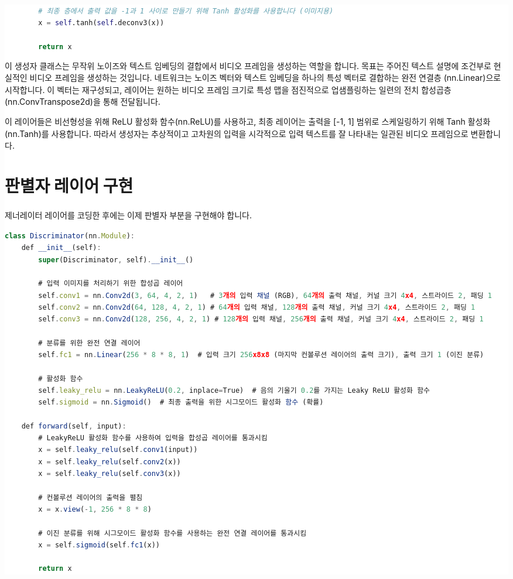 ```python
        # 최종 층에서 출력 값을 -1과 1 사이로 만들기 위해 Tanh 활성화를 사용합니다 (이미지용)
        x = self.tanh(self.deconv3(x))

        return x
```

이 생성자 클래스는 무작위 노이즈와 텍스트 임베딩의 결합에서 비디오 프레임을 생성하는 역할을 합니다. 목표는 주어진 텍스트 설명에 조건부로 현실적인 비디오 프레임을 생성하는 것입니다. 네트워크는 노이즈 벡터와 텍스트 임베딩을 하나의 특성 벡터로 결합하는 완전 연결층 (nn.Linear)으로 시작합니다. 이 벡터는 재구성되고, 레이어는 원하는 비디오 프레임 크기로 특성 맵을 점진적으로 업샘플링하는 일련의 전치 합성곱층 (nn.ConvTranspose2d)을 통해 전달됩니다.

이 레이어들은 비선형성을 위해 ReLU 활성화 함수(nn.ReLU)를 사용하고, 최종 레이어는 출력을 [-1, 1] 범위로 스케일링하기 위해 Tanh 활성화(nn.Tanh)를 사용합니다. 따라서 생성자는 추상적이고 고차원의 입력을 시각적으로 입력 텍스트를 잘 나타내는 일관된 비디오 프레임으로 변환합니다.



<ins class="adsbygoogle"
     style="display:block"
     data-ad-client="ca-pub-4877378276818686"
     data-ad-slot="1898504329"
     data-ad-format="auto"
     data-full-width-responsive="true"></ins>

<script>
     (adsbygoogle = window.adsbygoogle || []).push({});
</script>

# 판별자 레이어 구현

제너레이터 레이어를 코딩한 후에는 이제 판별자 부분을 구현해야 합니다.

```js
class Discriminator(nn.Module):
    def __init__(self):
        super(Discriminator, self).__init__()

        # 입력 이미지를 처리하기 위한 합성곱 레이어
        self.conv1 = nn.Conv2d(3, 64, 4, 2, 1)   # 3개의 입력 채널 (RGB), 64개의 출력 채널, 커널 크기 4x4, 스트라이드 2, 패딩 1
        self.conv2 = nn.Conv2d(64, 128, 4, 2, 1) # 64개의 입력 채널, 128개의 출력 채널, 커널 크기 4x4, 스트라이드 2, 패딩 1
        self.conv3 = nn.Conv2d(128, 256, 4, 2, 1) # 128개의 입력 채널, 256개의 출력 채널, 커널 크기 4x4, 스트라이드 2, 패딩 1

        # 분류를 위한 완전 연결 레이어
        self.fc1 = nn.Linear(256 * 8 * 8, 1)  # 입력 크기 256x8x8 (마지막 컨볼루션 레이어의 출력 크기), 출력 크기 1 (이진 분류)

        # 활성화 함수
        self.leaky_relu = nn.LeakyReLU(0.2, inplace=True)  # 음의 기울기 0.2를 가지는 Leaky ReLU 활성화 함수
        self.sigmoid = nn.Sigmoid()  # 최종 출력을 위한 시그모이드 활성화 함수 (확률)

    def forward(self, input):
        # LeakyReLU 활성화 함수를 사용하여 입력을 합성곱 레이어를 통과시킴
        x = self.leaky_relu(self.conv1(input))
        x = self.leaky_relu(self.conv2(x))
        x = self.leaky_relu(self.conv3(x))

        # 컨볼루션 레이어의 출력을 펼침
        x = x.view(-1, 256 * 8 * 8)

        # 이진 분류를 위해 시그모이드 활성화 함수를 사용하는 완전 연결 레이어를 통과시킴
        x = self.sigmoid(self.fc1(x))

        return x
```
